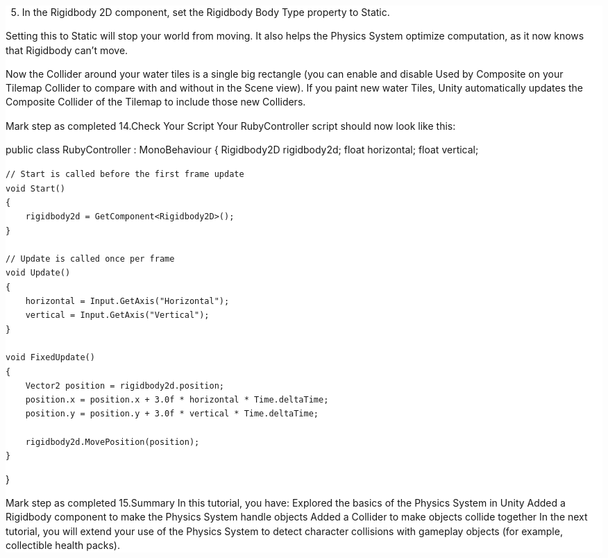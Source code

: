 5.  In the Rigidbody 2D component, set the Rigidbody Body Type property to Static. 

Setting this to Static will stop your world from moving. It also helps the Physics System optimize computation, as it now knows that Rigidbody can’t move.


Now the Collider around your water tiles is a single big rectangle (you can enable and disable Used by Composite on your Tilemap Collider to compare with and without in the Scene view).
If you paint new water Tiles, Unity automatically updates the Composite Collider of the Tilemap to include those new Colliders.


Mark step as completed
14.Check Your Script
Your RubyController script should now look like this:

public class RubyController : MonoBehaviour
{
    Rigidbody2D rigidbody2d;
    float horizontal; 
    float vertical;
    
    // Start is called before the first frame update
    void Start()
    {
        rigidbody2d = GetComponent<Rigidbody2D>();
    }

    // Update is called once per frame
    void Update()
    {
        horizontal = Input.GetAxis("Horizontal");
        vertical = Input.GetAxis("Vertical");
    }

    void FixedUpdate()
    {
        Vector2 position = rigidbody2d.position;
        position.x = position.x + 3.0f * horizontal * Time.deltaTime;
        position.y = position.y + 3.0f * vertical * Time.deltaTime;

        rigidbody2d.MovePosition(position);
    }
}


Mark step as completed
15.Summary
In this tutorial, you have:
Explored the basics of the Physics System in Unity
Added a Rigidbody component to make the Physics System handle objects 
Added a Collider to make objects collide together
In the next tutorial, you will extend your use of the Physics System to detect character collisions with gameplay objects (for example, collectible health packs).
